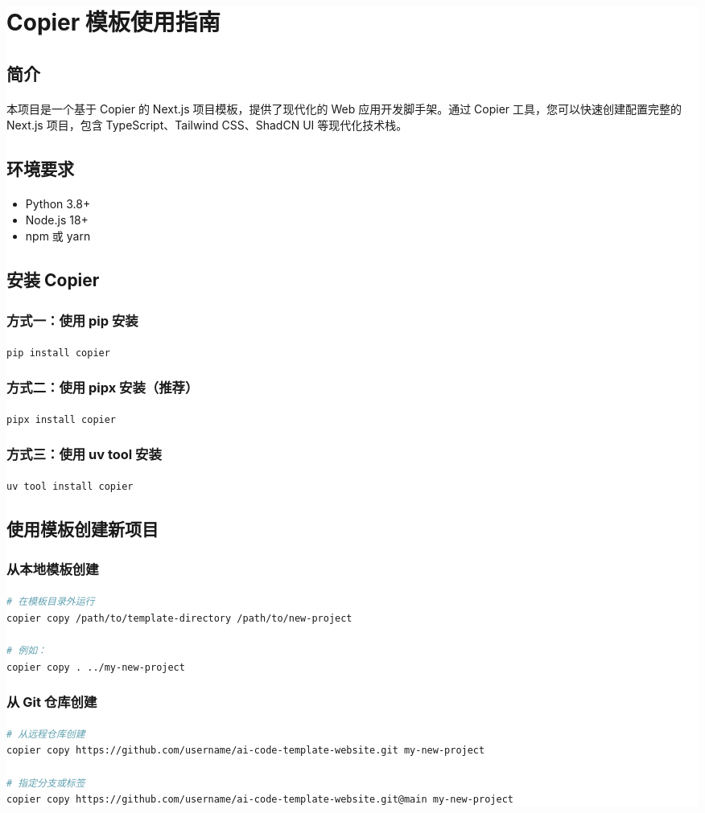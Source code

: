 # Copier 模板使用指南

## 简介

本项目是一个基于 Copier 的 Next.js 项目模板，提供了现代化的 Web 应用开发脚手架。通过 Copier 工具，您可以快速创建配置完整的 Next.js 项目，包含 TypeScript、Tailwind CSS、ShadCN UI 等现代化技术栈。

## 环境要求

- Python 3.8+
- Node.js 18+
- npm 或 yarn

## 安装 Copier

### 方式一：使用 pip 安装

```bash
pip install copier
```

### 方式二：使用 pipx 安装（推荐）

```bash
pipx install copier
```

### 方式三：使用 uv tool 安装

```bash
uv tool install copier
```

## 使用模板创建新项目

### 从本地模板创建

```bash
# 在模板目录外运行
copier copy /path/to/template-directory /path/to/new-project

# 例如：
copier copy . ../my-new-project
```

### 从 Git 仓库创建

```bash
# 从远程仓库创建
copier copy https://github.com/username/ai-code-template-website.git my-new-project

# 指定分支或标签
copier copy https://github.com/username/ai-code-template-website.git@main my-new-project
```
